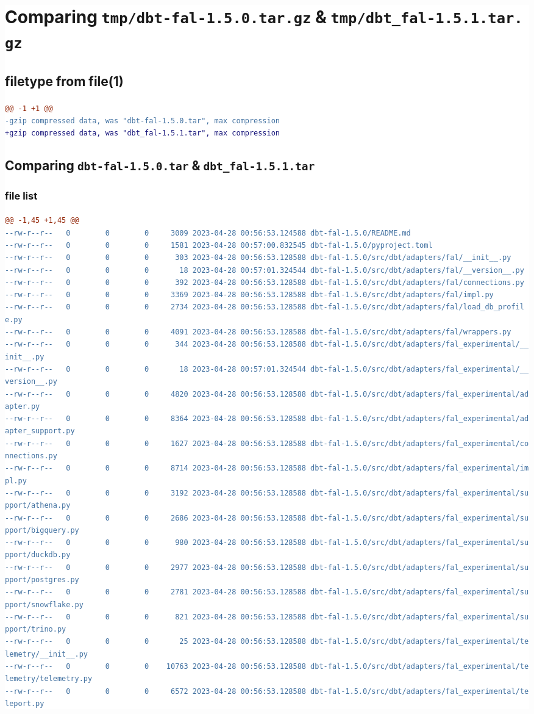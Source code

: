 # Comparing `tmp/dbt-fal-1.5.0.tar.gz` & `tmp/dbt_fal-1.5.1.tar.gz`

## filetype from file(1)

```diff
@@ -1 +1 @@
-gzip compressed data, was "dbt-fal-1.5.0.tar", max compression
+gzip compressed data, was "dbt_fal-1.5.1.tar", max compression
```

## Comparing `dbt-fal-1.5.0.tar` & `dbt_fal-1.5.1.tar`

### file list

```diff
@@ -1,45 +1,45 @@
--rw-r--r--   0        0        0     3009 2023-04-28 00:56:53.124588 dbt-fal-1.5.0/README.md
--rw-r--r--   0        0        0     1581 2023-04-28 00:57:00.832545 dbt-fal-1.5.0/pyproject.toml
--rw-r--r--   0        0        0      303 2023-04-28 00:56:53.128588 dbt-fal-1.5.0/src/dbt/adapters/fal/__init__.py
--rw-r--r--   0        0        0       18 2023-04-28 00:57:01.324544 dbt-fal-1.5.0/src/dbt/adapters/fal/__version__.py
--rw-r--r--   0        0        0      392 2023-04-28 00:56:53.128588 dbt-fal-1.5.0/src/dbt/adapters/fal/connections.py
--rw-r--r--   0        0        0     3369 2023-04-28 00:56:53.128588 dbt-fal-1.5.0/src/dbt/adapters/fal/impl.py
--rw-r--r--   0        0        0     2734 2023-04-28 00:56:53.128588 dbt-fal-1.5.0/src/dbt/adapters/fal/load_db_profile.py
--rw-r--r--   0        0        0     4091 2023-04-28 00:56:53.128588 dbt-fal-1.5.0/src/dbt/adapters/fal/wrappers.py
--rw-r--r--   0        0        0      344 2023-04-28 00:56:53.128588 dbt-fal-1.5.0/src/dbt/adapters/fal_experimental/__init__.py
--rw-r--r--   0        0        0       18 2023-04-28 00:57:01.324544 dbt-fal-1.5.0/src/dbt/adapters/fal_experimental/__version__.py
--rw-r--r--   0        0        0     4820 2023-04-28 00:56:53.128588 dbt-fal-1.5.0/src/dbt/adapters/fal_experimental/adapter.py
--rw-r--r--   0        0        0     8364 2023-04-28 00:56:53.128588 dbt-fal-1.5.0/src/dbt/adapters/fal_experimental/adapter_support.py
--rw-r--r--   0        0        0     1627 2023-04-28 00:56:53.128588 dbt-fal-1.5.0/src/dbt/adapters/fal_experimental/connections.py
--rw-r--r--   0        0        0     8714 2023-04-28 00:56:53.128588 dbt-fal-1.5.0/src/dbt/adapters/fal_experimental/impl.py
--rw-r--r--   0        0        0     3192 2023-04-28 00:56:53.128588 dbt-fal-1.5.0/src/dbt/adapters/fal_experimental/support/athena.py
--rw-r--r--   0        0        0     2686 2023-04-28 00:56:53.128588 dbt-fal-1.5.0/src/dbt/adapters/fal_experimental/support/bigquery.py
--rw-r--r--   0        0        0      980 2023-04-28 00:56:53.128588 dbt-fal-1.5.0/src/dbt/adapters/fal_experimental/support/duckdb.py
--rw-r--r--   0        0        0     2977 2023-04-28 00:56:53.128588 dbt-fal-1.5.0/src/dbt/adapters/fal_experimental/support/postgres.py
--rw-r--r--   0        0        0     2781 2023-04-28 00:56:53.128588 dbt-fal-1.5.0/src/dbt/adapters/fal_experimental/support/snowflake.py
--rw-r--r--   0        0        0      821 2023-04-28 00:56:53.128588 dbt-fal-1.5.0/src/dbt/adapters/fal_experimental/support/trino.py
--rw-r--r--   0        0        0       25 2023-04-28 00:56:53.128588 dbt-fal-1.5.0/src/dbt/adapters/fal_experimental/telemetry/__init__.py
--rw-r--r--   0        0        0    10763 2023-04-28 00:56:53.128588 dbt-fal-1.5.0/src/dbt/adapters/fal_experimental/telemetry/telemetry.py
--rw-r--r--   0        0        0     6572 2023-04-28 00:56:53.128588 dbt-fal-1.5.0/src/dbt/adapters/fal_experimental/teleport.py
```